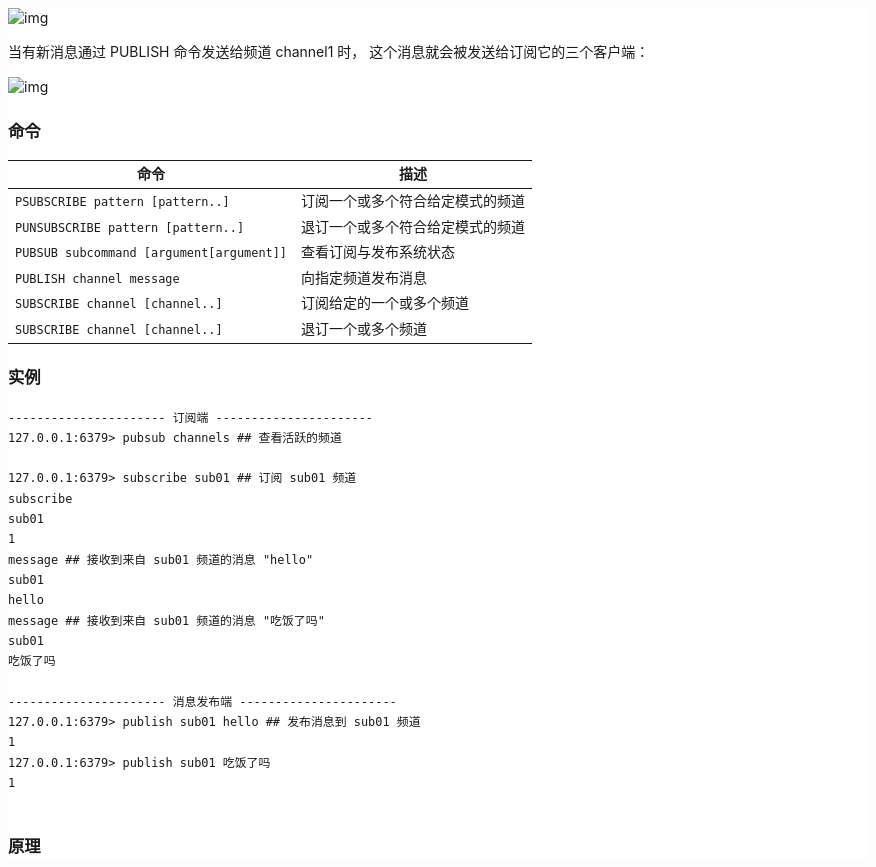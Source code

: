 ![img](https://www.m1yellow.cn/doc-img/Redis%E8%B5%84%E6%96%99%E6%95%99%E7%A8%8B.assets/20200513215523258.png)



当有新消息通过 PUBLISH 命令发送给频道 channel1 时， 这个消息就会被发送给订阅它的三个客户端：

![img](https://www.m1yellow.cn/doc-img/Redis%E8%B5%84%E6%96%99%E6%95%99%E7%A8%8B.assets/2020051321553483.png)



### 命令

| 命令                                     | 描述                             |
| ---------------------------------------- | -------------------------------- |
| `PSUBSCRIBE pattern [pattern..]`         | 订阅一个或多个符合给定模式的频道 |
| `PUNSUBSCRIBE pattern [pattern..]`       | 退订一个或多个符合给定模式的频道 |
| `PUBSUB subcommand [argument[argument]]` | 查看订阅与发布系统状态           |
| `PUBLISH channel message`                | 向指定频道发布消息               |
| `SUBSCRIBE channel [channel..]`          | 订阅给定的一个或多个频道         |
| `SUBSCRIBE channel [channel..]`          | 退订一个或多个频道               |



### 实例

```shell
---------------------- 订阅端 ----------------------
127.0.0.1:6379> pubsub channels ## 查看活跃的频道

127.0.0.1:6379> subscribe sub01 ## 订阅 sub01 频道
subscribe
sub01
1
message ## 接收到来自 sub01 频道的消息 "hello"
sub01
hello
message ## 接收到来自 sub01 频道的消息 "吃饭了吗"
sub01
吃饭了吗

---------------------- 消息发布端 ----------------------
127.0.0.1:6379> publish sub01 hello ## 发布消息到 sub01 频道
1
127.0.0.1:6379> publish sub01 吃饭了吗
1


```



### 原理
